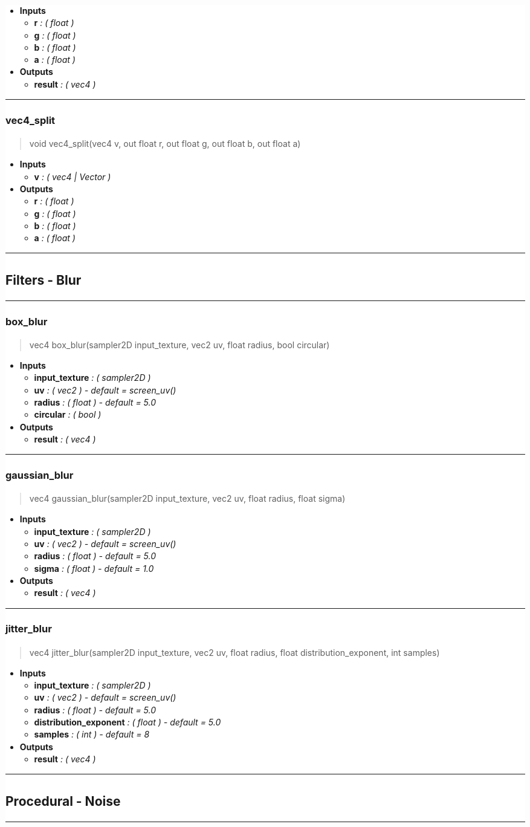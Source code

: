 - **Inputs**  
	- **r** *: ( float )*  
	- **g** *: ( float )*  
	- **b** *: ( float )*  
	- **a** *: ( float )*  
- **Outputs**  
	- **result** *: ( vec4 )*  
---
### **vec4_split**
>void vec4_split(vec4 v, out float r, out float g, out float b, out float a)

- **Inputs**  
	- **v** *: ( vec4 | Vector )*  
- **Outputs**  
	- **r** *: ( float )*  
	- **g** *: ( float )*  
	- **b** *: ( float )*  
	- **a** *: ( float )*  
---
## Filters - Blur
---
### **box_blur**
>vec4 box_blur(sampler2D input_texture, vec2 uv, float radius, bool circular)

- **Inputs**  
	- **input_texture** *: ( sampler2D )*  
	- **uv** *: ( vec2 ) - default = screen_uv()*  
	- **radius** *: ( float ) - default = 5.0*  
	- **circular** *: ( bool )*  
- **Outputs**  
	- **result** *: ( vec4 )*  
---
### **gaussian_blur**
>vec4 gaussian_blur(sampler2D input_texture, vec2 uv, float radius, float sigma)

- **Inputs**  
	- **input_texture** *: ( sampler2D )*  
	- **uv** *: ( vec2 ) - default = screen_uv()*  
	- **radius** *: ( float ) - default = 5.0*  
	- **sigma** *: ( float ) - default = 1.0*  
- **Outputs**  
	- **result** *: ( vec4 )*  
---
### **jitter_blur**
>vec4 jitter_blur(sampler2D input_texture, vec2 uv, float radius, float distribution_exponent, int samples)

- **Inputs**  
	- **input_texture** *: ( sampler2D )*  
	- **uv** *: ( vec2 ) - default = screen_uv()*  
	- **radius** *: ( float ) - default = 5.0*  
	- **distribution_exponent** *: ( float ) - default = 5.0*  
	- **samples** *: ( int ) - default = 8*  
- **Outputs**  
	- **result** *: ( vec4 )*  
---
## Procedural - Noise
---